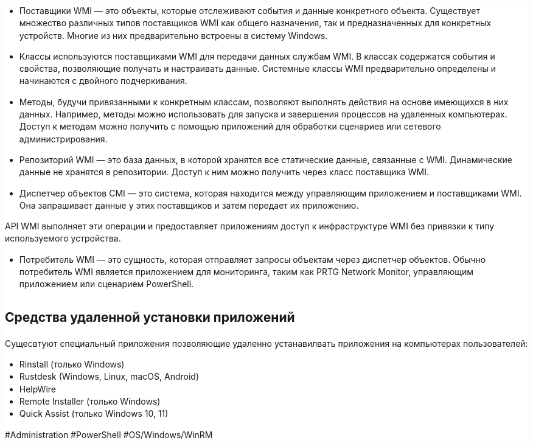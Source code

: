 - Поставщики WMI — это объекты, которые отслеживают события и данные конкретного объекта. Существует множество различных типов поставщиков WMI как общего назначения, так и предназначенных для конкретных устройств. Многие из них предварительно встроены в систему Windows.

- Классы используются поставщиками WMI для передачи данных службам WMI. В классах содержатся события и свойства, позволяющие получать и настраивать данные. Системные классы WMI предварительно определены и начинаются с двойного подчеркивания.

- Методы, будучи привязанными к конкретным классам, позволяют выполнять действия на основе имеющихся в них данных. Например, методы можно использовать для запуска и завершения процессов на удаленных компьютерах. Доступ к методам можно получить с помощью приложений для обработки сценариев или сетевого администрирования.

- Репозиторий WMI — это база данных, в которой хранятся все статические данные, связанные с WMI. Динамические данные не хранятся в репозитории. Доступ к ним можно получить через класс поставщика WMI.

- Диспетчер объектов CMI — это система, которая находится между управляющим приложением и поставщиками WMI. Она запрашивает данные у этих поставщиков и затем передает их приложению.

API WMI выполняет эти операции и предоставляет приложениям доступ к инфраструктуре WMI без привязки к типу используемого устройства.

- Потребитель WMI — это сущность, которая отправляет запросы объектам через диспетчер объектов. Обычно потребитель WMI является приложением для мониторинга, таким как PRTG Network Monitor, управляющим приложением или сценарием PowerShell.

## Средства удаленной установки приложений

Сущесвтуют специальный приложения позволяющие удаленно устанавилвать приложения на компьютерах пользователей:

- Rinstall (только Windows)
- Rustdesk (Windows, Linux, macOS, Android)
- HelpWire
- Remote Installer (только Windows)
- Quick Assist (только Windows 10, 11)

#Administration #PowerShell #OS/Windows/WinRM